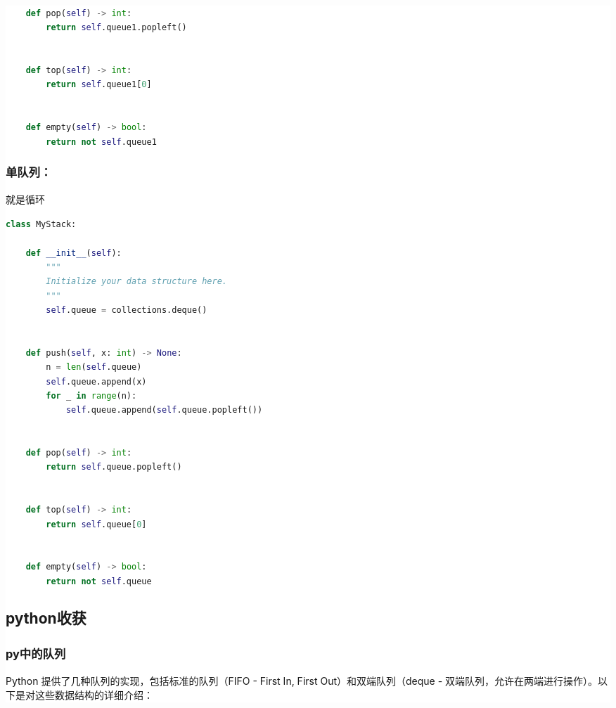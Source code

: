 ```python
    def pop(self) -> int:
        return self.queue1.popleft()


    def top(self) -> int:
        return self.queue1[0]


    def empty(self) -> bool:
        return not self.queue1
```

### 单队列：

就是循环

```python
class MyStack:

    def __init__(self):
        """
        Initialize your data structure here.
        """
        self.queue = collections.deque()


    def push(self, x: int) -> None:
        n = len(self.queue)
        self.queue.append(x)
        for _ in range(n):
            self.queue.append(self.queue.popleft())


    def pop(self) -> int:
        return self.queue.popleft()


    def top(self) -> int:
        return self.queue[0]


    def empty(self) -> bool:
        return not self.queue
```



## python收获

### py中的队列

Python 提供了几种队列的实现，包括标准的队列（FIFO - First In, First Out）和双端队列（deque - 双端队列，允许在两端进行操作）。以下是对这些数据结构的详细介绍：
